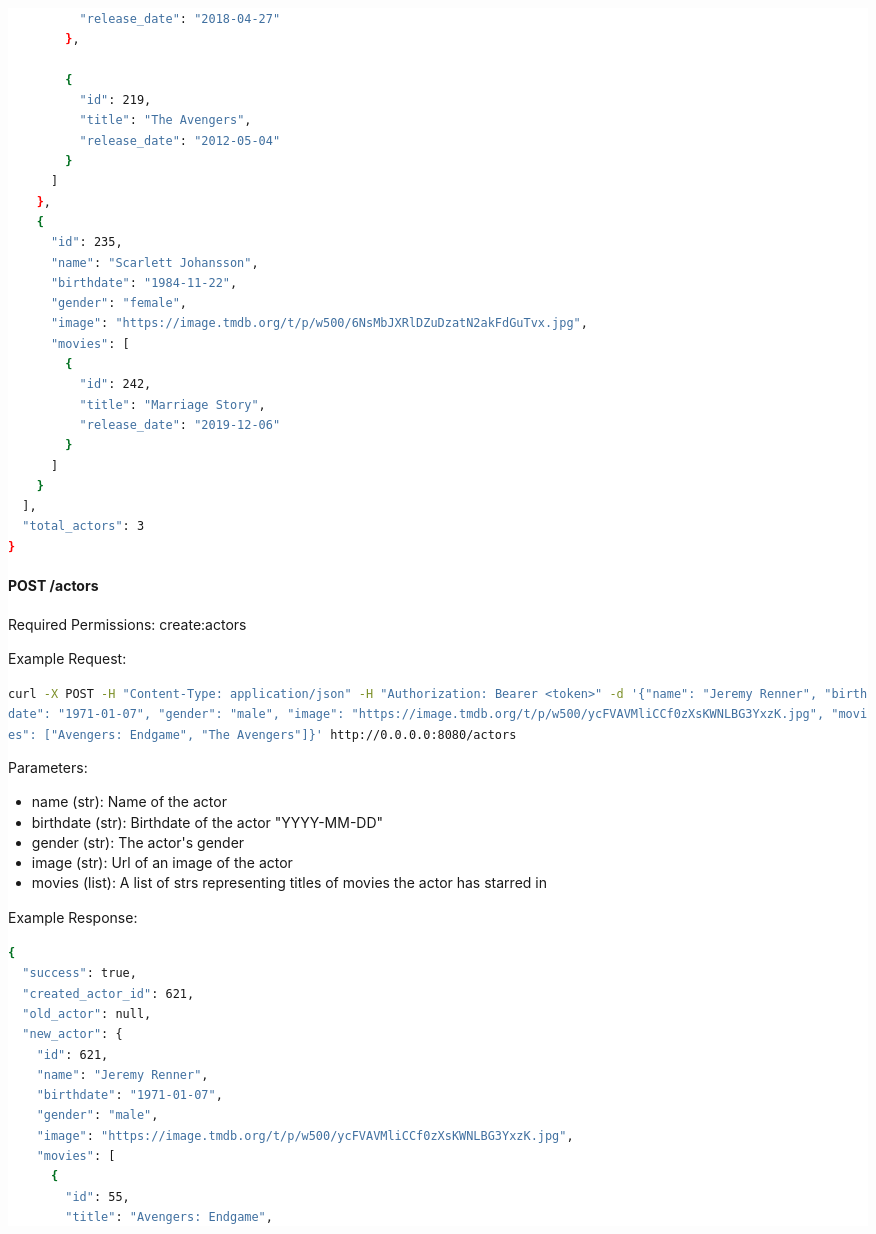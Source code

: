 ```bash
          "release_date": "2018-04-27"
        },

        {
          "id": 219,
          "title": "The Avengers",
          "release_date": "2012-05-04"
        }
      ]
    },
    {
      "id": 235,
      "name": "Scarlett Johansson",
      "birthdate": "1984-11-22",
      "gender": "female",
      "image": "https://image.tmdb.org/t/p/w500/6NsMbJXRlDZuDzatN2akFdGuTvx.jpg",
      "movies": [
        {
          "id": 242,
          "title": "Marriage Story",
          "release_date": "2019-12-06"
        }
      ]
    }
  ],
  "total_actors": 3
}
```

#### POST /actors

Required Permissions: create:actors

Example Request:

```bash
curl -X POST -H "Content-Type: application/json" -H "Authorization: Bearer <token>" -d '{"name": "Jeremy Renner", "birthdate": "1971-01-07", "gender": "male", "image": "https://image.tmdb.org/t/p/w500/ycFVAVMliCCf0zXsKWNLBG3YxzK.jpg", "movies": ["Avengers: Endgame", "The Avengers"]}' http://0.0.0.0:8080/actors
```

Parameters:

- name (str): Name of the actor
- birthdate (str): Birthdate of the actor "YYYY-MM-DD"
- gender (str): The actor's gender
- image (str): Url of an image of the actor
- movies (list): A list of strs representing titles of movies the actor has starred in

Example Response:

```bash
{
  "success": true,
  "created_actor_id": 621,
  "old_actor": null,
  "new_actor": {
    "id": 621,
    "name": "Jeremy Renner",
    "birthdate": "1971-01-07",
    "gender": "male",
    "image": "https://image.tmdb.org/t/p/w500/ycFVAVMliCCf0zXsKWNLBG3YxzK.jpg",
    "movies": [
      {
        "id": 55,
        "title": "Avengers: Endgame",
```